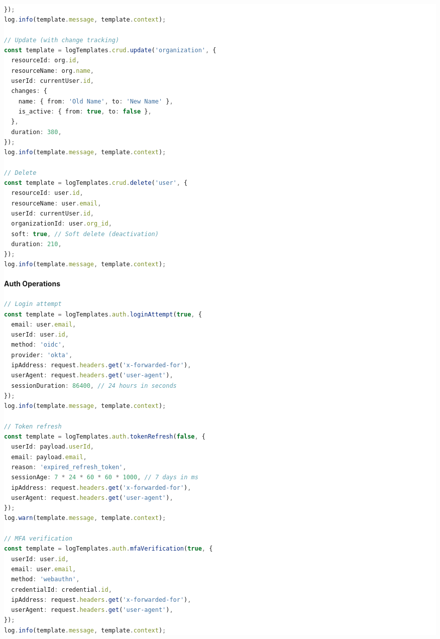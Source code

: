 ```typescript
});
log.info(template.message, template.context);

// Update (with change tracking)
const template = logTemplates.crud.update('organization', {
  resourceId: org.id,
  resourceName: org.name,
  userId: currentUser.id,
  changes: {
    name: { from: 'Old Name', to: 'New Name' },
    is_active: { from: true, to: false },
  },
  duration: 380,
});
log.info(template.message, template.context);

// Delete
const template = logTemplates.crud.delete('user', {
  resourceId: user.id,
  resourceName: user.email,
  userId: currentUser.id,
  organizationId: user.org_id,
  soft: true, // Soft delete (deactivation)
  duration: 210,
});
log.info(template.message, template.context);
```

#### Auth Operations
```typescript
// Login attempt
const template = logTemplates.auth.loginAttempt(true, {
  email: user.email,
  userId: user.id,
  method: 'oidc',
  provider: 'okta',
  ipAddress: request.headers.get('x-forwarded-for'),
  userAgent: request.headers.get('user-agent'),
  sessionDuration: 86400, // 24 hours in seconds
});
log.info(template.message, template.context);

// Token refresh
const template = logTemplates.auth.tokenRefresh(false, {
  userId: payload.userId,
  email: payload.email,
  reason: 'expired_refresh_token',
  sessionAge: 7 * 24 * 60 * 60 * 1000, // 7 days in ms
  ipAddress: request.headers.get('x-forwarded-for'),
  userAgent: request.headers.get('user-agent'),
});
log.warn(template.message, template.context);

// MFA verification
const template = logTemplates.auth.mfaVerification(true, {
  userId: user.id,
  email: user.email,
  method: 'webauthn',
  credentialId: credential.id,
  ipAddress: request.headers.get('x-forwarded-for'),
  userAgent: request.headers.get('user-agent'),
});
log.info(template.message, template.context);
```